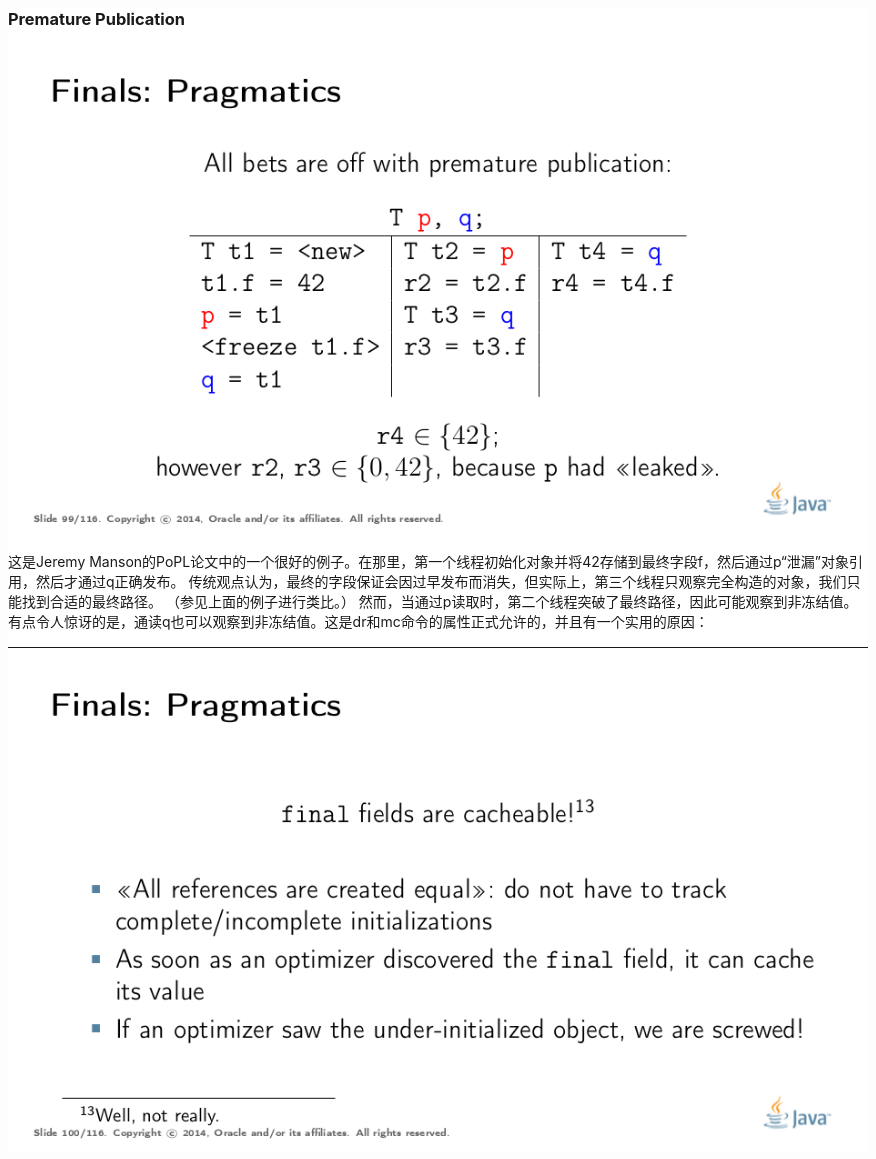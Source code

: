 
### Premature Publication

![ce6f11190ebae57b41be238f.png](/assets/img/ce6f11190ebae57b41be238f.png)

这是Jeremy Manson的PoPL论文中的一个很好的例子。在那里，第一个线程初始化对象并将42存储到最终字段f，然后通过p“泄漏”对象引用，然后才通过q正确发布。 传统观点认为，最终的字段保证会因过早发布而消失，但实际上，第三个线程只观察完全构造的对象，我们只能找到合适的最终路径。 （参见上面的例子进行类比。） 然而，当通过p读取时，第二个线程突破了最终路径，因此可能观察到非冻结值。有点令人惊讶的是，通读q也可以观察到非冻结值。这是dr和mc命令的属性正式允许的，并且有一个实用的原因：

---

![16ecf5080882fef377cd7af4.png](/assets/img/16ecf5080882fef377cd7af4.png)
